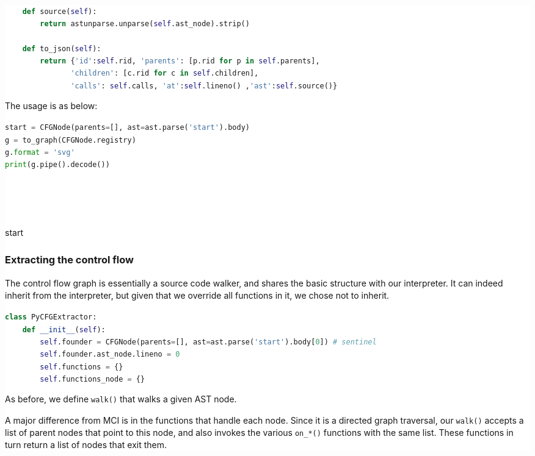```python
    def source(self):
        return astunparse.unparse(self.ast_node).strip()

    def to_json(self):
        return {'id':self.rid, 'parents': [p.rid for p in self.parents],
               'children': [c.rid for c in self.children],
               'calls': self.calls, 'at':self.lineno() ,'ast':self.source()}
```

The usage is as below:

```python
start = CFGNode(parents=[], ast=ast.parse('start').body)
g = to_graph(CFGNode.registry)
g.format = 'svg'
print(g.pipe().decode())
```

<svg width="63pt" height="44pt"
 viewBox="0.00 0.00 63.32 44.00" xmlns="http://www.w3.org/2000/svg" xmlns:xlink="http://www.w3.org/1999/xlink">
<g id="graph0" class="graph" transform="scale(1 1) rotate(0) translate(4 40)">
<title>%0</title>
<polygon fill="#ffffff" stroke="transparent" points="-4,4 -4,-40 59.3219,-40 59.3219,4 -4,4"/>

<g id="node1" class="node">
<title>0</title>
<ellipse fill="none" stroke="#000000" cx="27.6609" cy="-18" rx="27.8228" ry="18"/>
<text text-anchor="middle" x="27.6609" y="-13.8" font-family="Times,serif" font-size="14.00" fill="#000000">start</text>
</g>
</g>
</svg>


### Extracting the control flow

The control flow graph is essentially a source code walker, and shares the basic
structure with our interpreter. It can indeed inherit from the interpreter, but
given that we override all functions in it, we chose not to inherit.

```python
class PyCFGExtractor:
    def __init__(self):
        self.founder = CFGNode(parents=[], ast=ast.parse('start').body[0]) # sentinel
        self.founder.ast_node.lineno = 0
        self.functions = {}
        self.functions_node = {}
```

As before, we define `walk()` that walks a given AST node.

A major difference from MCI is in the functions that handle each node. Since it is a directed
graph traversal, our `walk()` accepts a list of parent nodes that point to this node, and also
invokes the various `on_*()` functions with the same list. These functions in turn return a list
of nodes that exit them.
